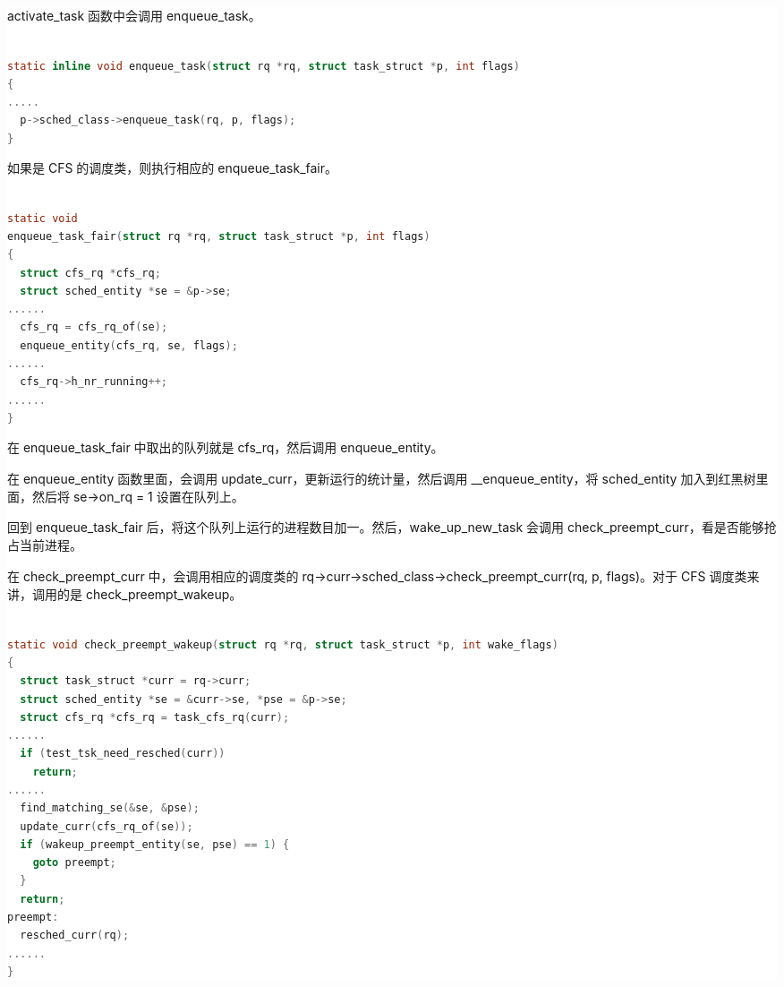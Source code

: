 activate_task 函数中会调用 enqueue_task。

```c

static inline void enqueue_task(struct rq *rq, struct task_struct *p, int flags)
{
.....
  p->sched_class->enqueue_task(rq, p, flags);
}
```

如果是 CFS 的调度类，则执行相应的 enqueue_task_fair。

```c

static void
enqueue_task_fair(struct rq *rq, struct task_struct *p, int flags)
{
  struct cfs_rq *cfs_rq;
  struct sched_entity *se = &p->se;
......
  cfs_rq = cfs_rq_of(se);
  enqueue_entity(cfs_rq, se, flags);
......
  cfs_rq->h_nr_running++;
......
}
```

在 enqueue_task_fair 中取出的队列就是 cfs_rq，然后调用 enqueue_entity。

在 enqueue_entity 函数里面，会调用 update_curr，更新运行的统计量，然后调用 __enqueue_entity，将 sched_entity 加入到红黑树里面，然后将 se->on_rq = 1 设置在队列上。

回到 enqueue_task_fair 后，将这个队列上运行的进程数目加一。然后，wake_up_new_task 会调用 check_preempt_curr，看是否能够抢占当前进程。

在 check_preempt_curr 中，会调用相应的调度类的 rq->curr->sched_class->check_preempt_curr(rq, p, flags)。对于 CFS 调度类来讲，调用的是 check_preempt_wakeup。

```c

static void check_preempt_wakeup(struct rq *rq, struct task_struct *p, int wake_flags)
{
  struct task_struct *curr = rq->curr;
  struct sched_entity *se = &curr->se, *pse = &p->se;
  struct cfs_rq *cfs_rq = task_cfs_rq(curr);
......
  if (test_tsk_need_resched(curr))
    return;
......
  find_matching_se(&se, &pse);
  update_curr(cfs_rq_of(se));
  if (wakeup_preempt_entity(se, pse) == 1) {
    goto preempt;
  }
  return;
preempt:
  resched_curr(rq);
......
}
```
